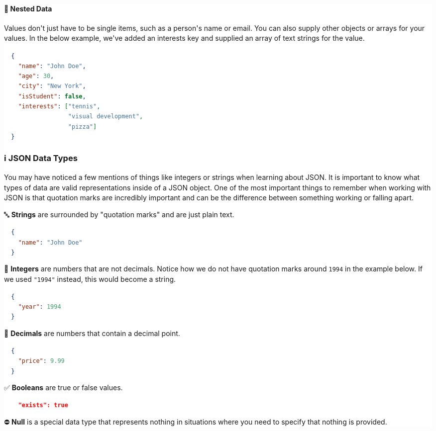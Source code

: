 #### 🪺 Nested Data

Values don't just have to be single items, such as a person's name or email. You can also supply other objects or arrays for your values. In the below example, we've added an interests key and supplied an array of text strings for the value.

```json
  {
    "name": "John Doe",
    "age": 30,
    "city": "New York",
    "isStudent": false,
    "interests": ["tennis",
                  "visual development",
                  "pizza"]
  }
```

### ℹ️ JSON Data Types

You may have noticed a few mentions of things like integers or strings when learning about JSON. It is important to know what types of data are valid representations inside of a JSON object. One of the most important things to remember when working with JSON is that quotation marks are incredibly important and can be the difference between something working or falling apart.

🔤 **Strings** are surrounded by "quotation marks" and are just plain text.

```json
  {
    "name": "John Doe"
  }
```

🔢 **Integers** are numbers that are not decimals. Notice how we do not have quotation marks around `1994` in the example below. If we used `"1994"` instead, this would become a string.

```json
  {
    "year": 1994
  }
```

🔢 **Decimals** are numbers that contain a decimal point.

```json
  {
    "price": 9.99
  }
```

✅ **Booleans** are true or false values.

```json
    "exists": true
```

⛔ **Null** is a special data type that represents nothing in situations where you need to specify that nothing is provided.
